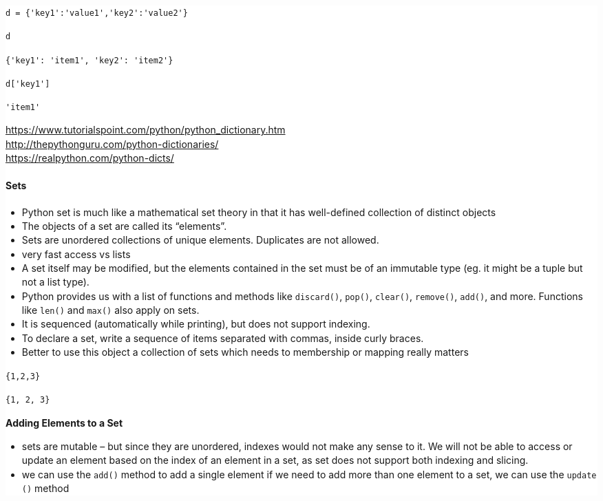 
```{code-cell} ipython3
d = {'key1':'value1','key2':'value2'}
```

```{code-cell} ipython3
d
```





    {'key1': 'item1', 'key2': 'item2'}




```{code-cell} ipython3
d['key1']
```





    'item1'



https://www.tutorialspoint.com/python/python_dictionary.htm  
http://thepythonguru.com/python-dictionaries/    
https://realpython.com/python-dicts/    

#### Sets

* Python set is much like a mathematical set theory in that it has well-defined collection of distinct objects
* The objects of a set are called its “elements”.
* Sets are unordered collections of unique elements. Duplicates are not allowed.
* very fast access vs lists
* A set itself may be modified, but the elements contained in the set must be of an immutable type (eg. it might be a tuple but not a list type).
* Python provides us with a list of functions and methods like `discard()`, `pop()`, `clear()`, `remove()`, `add()`, and more. Functions like `len()` and `max()` also apply on sets.
* It is sequenced (automatically while printing), but does not support indexing.
* To declare a set, write a sequence of items separated with commas, inside curly braces.
* Better to use this object a collection of sets which needs to membership or mapping really matters

```{code-cell} ipython3
{1,2,3}
```





    {1, 2, 3}



**Adding Elements to a Set**  
* sets are mutable – but since they are unordered, indexes would not make any sense to it. We will not be able to access or update an element based on the index of an element in a set, as set does not support both indexing and slicing.   
* we can use the `add()` method to add a single element if we need to add more than one element to a set, we can use the `update()` method
